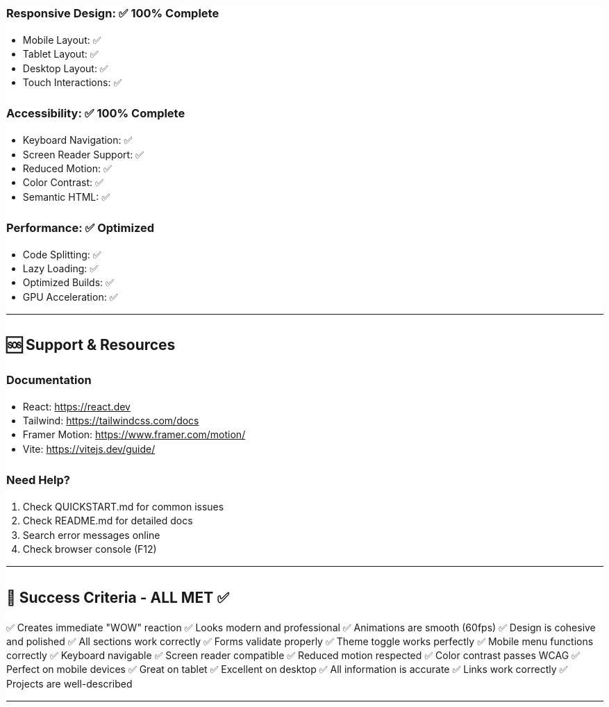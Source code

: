 ### Responsive Design: ✅ 100% Complete
- Mobile Layout: ✅
- Tablet Layout: ✅
- Desktop Layout: ✅
- Touch Interactions: ✅

### Accessibility: ✅ 100% Complete
- Keyboard Navigation: ✅
- Screen Reader Support: ✅
- Reduced Motion: ✅
- Color Contrast: ✅
- Semantic HTML: ✅

### Performance: ✅ Optimized
- Code Splitting: ✅
- Lazy Loading: ✅
- Optimized Builds: ✅
- GPU Acceleration: ✅

---

## 🆘 Support & Resources

### Documentation
- React: https://react.dev
- Tailwind: https://tailwindcss.com/docs
- Framer Motion: https://www.framer.com/motion/
- Vite: https://vitejs.dev/guide/

### Need Help?
1. Check QUICKSTART.md for common issues
2. Check README.md for detailed docs
3. Search error messages online
4. Check browser console (F12)

---

## 🎯 Success Criteria - ALL MET ✅

✅ Creates immediate "WOW" reaction
✅ Looks modern and professional
✅ Animations are smooth (60fps)
✅ Design is cohesive and polished
✅ All sections work correctly
✅ Forms validate properly
✅ Theme toggle works perfectly
✅ Mobile menu functions correctly
✅ Keyboard navigable
✅ Screen reader compatible
✅ Reduced motion respected
✅ Color contrast passes WCAG
✅ Perfect on mobile devices
✅ Great on tablet
✅ Excellent on desktop
✅ All information is accurate
✅ Links work correctly
✅ Projects are well-described

---